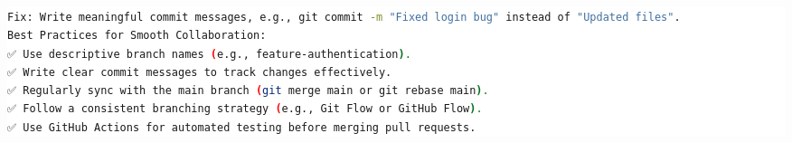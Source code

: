    ```sh
Fix: Write meaningful commit messages, e.g., git commit -m "Fixed login bug" instead of "Updated files".
Best Practices for Smooth Collaboration:
✅ Use descriptive branch names (e.g., feature-authentication).
✅ Write clear commit messages to track changes effectively.
✅ Regularly sync with the main branch (git merge main or git rebase main).
✅ Follow a consistent branching strategy (e.g., Git Flow or GitHub Flow).
✅ Use GitHub Actions for automated testing before merging pull requests.
